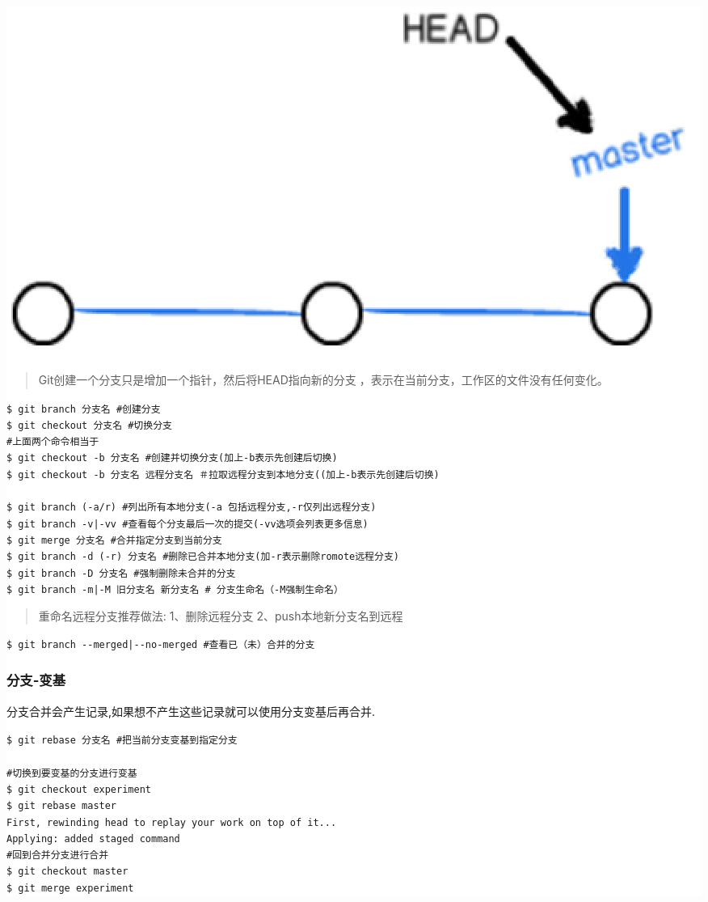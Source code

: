 ![指向图](GIT学习笔记/QQ20171118223701.png)
> Git创建一个分支只是增加一个指针，然后将HEAD指向新的分支 ，表示在当前分支，工作区的文件没有任何变化。  

```
$ git branch 分支名 #创建分支
$ git checkout 分支名 #切换分支
#上面两个命令相当于
$ git checkout -b 分支名 #创建并切换分支(加上-b表示先创建后切换)
$ git checkout -b 分支名 远程分支名 ＃拉取远程分支到本地分支((加上-b表示先创建后切换)

$ git branch (-a/r) #列出所有本地分支(-a 包括远程分支,-r仅列出远程分支)
$ git branch -v|-vv #查看每个分支最后一次的提交(-vv选项会列表更多信息)
$ git merge 分支名 #合并指定分支到当前分支
$ git branch -d (-r) 分支名 #删除已合并本地分支(加-r表示删除romote远程分支)
$ git branch -D 分支名 #强制删除未合并的分支
$ git branch -m|-M 旧分支名 新分支名 # 分支生命名（-M强制生命名）
```

> 重命名远程分支推荐做法:
> 1、删除远程分支
> 2、push本地新分支名到远程

```
$ git branch --merged|--no-merged #查看已（未）合并的分支
```

### 分支-变基
分支合并会产生记录,如果想不产生这些记录就可以使用分支变基后再合并.

```
$ git rebase 分支名 #把当前分支变基到指定分支

#切换到要变基的分支进行变基
$ git checkout experiment
$ git rebase master
First, rewinding head to replay your work on top of it...
Applying: added staged command
#回到合并分支进行合并
$ git checkout master
$ git merge experiment

```
	